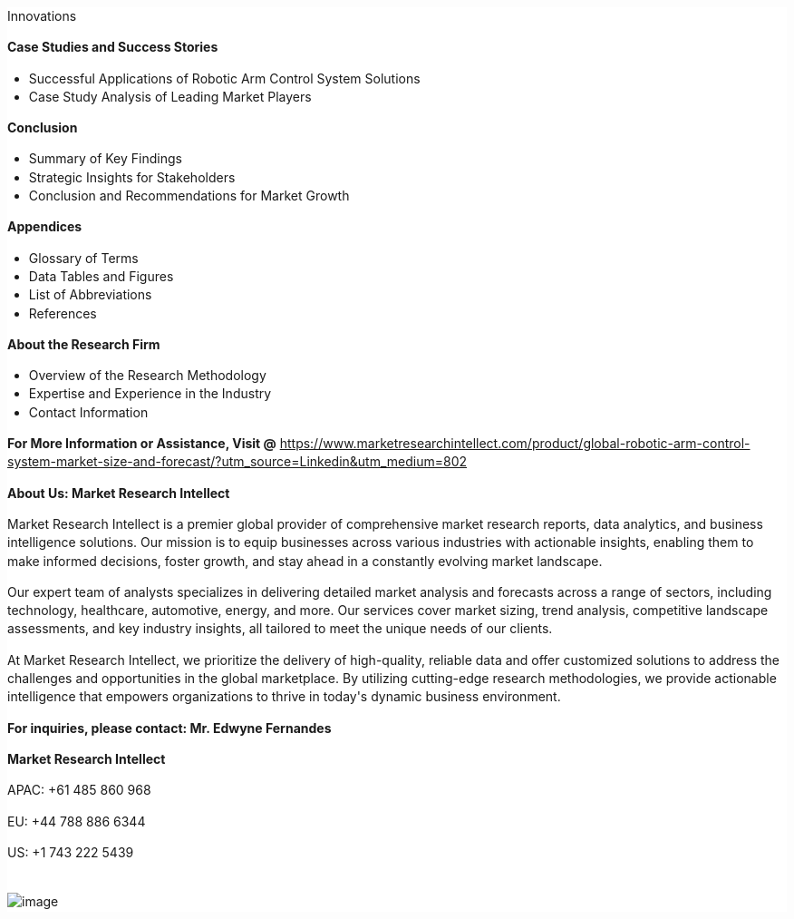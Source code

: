 Innovations</li></ul><p><strong>Case Studies and Success Stories</strong></p><ul><li>Successful Applications of Robotic Arm Control System Solutions</li><li>Case Study Analysis of Leading Market Players</li></ul><p><strong>Conclusion</strong></p><ul><li>Summary of Key Findings</li><li>Strategic Insights for Stakeholders</li><li>Conclusion and Recommendations for Market Growth</li></ul><p><strong>Appendices</strong></p><ul><li>Glossary of Terms</li><li>Data Tables and Figures</li><li>List of Abbreviations</li><li>References</li></ul><p><strong>About the Research Firm</strong></p><ul><li>Overview of the Research Methodology</li><li>Expertise and Experience in the Industry</li><li>Contact Information</li></ul></div><div class="article-main__content" data-test-id="publishing-text-block"><p><span class="font-[700]"><strong>For More Information or Assistance, Visit @</strong>&nbsp;<a href="https://www.marketresearchintellect.com/product/global-robotic-arm-control-system-market-size-and-forecast/?utm_source=Linkedin&utm_medium=802">https://www.marketresearchintellect.com/product/global-robotic-arm-control-system-market-size-and-forecast/?utm_source=Linkedin&utm_medium=802</a></span></p><p><strong>About Us: Market Research Intellect</strong></p><p>Market Research Intellect is a premier global provider of comprehensive market research reports, data analytics, and business intelligence solutions. Our mission is to equip businesses across various industries with actionable insights, enabling them to make informed decisions, foster growth, and stay ahead in a constantly evolving market landscape.</p><p>Our expert team of analysts specializes in delivering detailed market analysis and forecasts across a range of sectors, including technology, healthcare, automotive, energy, and more. Our services cover market sizing, trend analysis, competitive landscape assessments, and key industry insights, all tailored to meet the unique needs of our clients.</p><p>At Market Research Intellect, we prioritize the delivery of high-quality, reliable data and offer customized solutions to address the challenges and opportunities in the global marketplace. By utilizing cutting-edge research methodologies, we provide actionable intelligence that empowers organizations to thrive in today's dynamic business environment.</p><p><strong>For inquiries, please contact: Mr. Edwyne Fernandes</strong></p><p><strong>Market Research Intellect</strong></p><p>APAC: +61 485 860 968</p><p>EU: +44 788 886 6344</p><p>US: +1 743 222 5439</p></div><div class="article-main__content" data-test-id="publishing-text-block">&nbsp;</div>
![image](https://github.com/user-attachments/assets/8cd7a0de-cb85-41f3-babf-f93fd420da1a)
